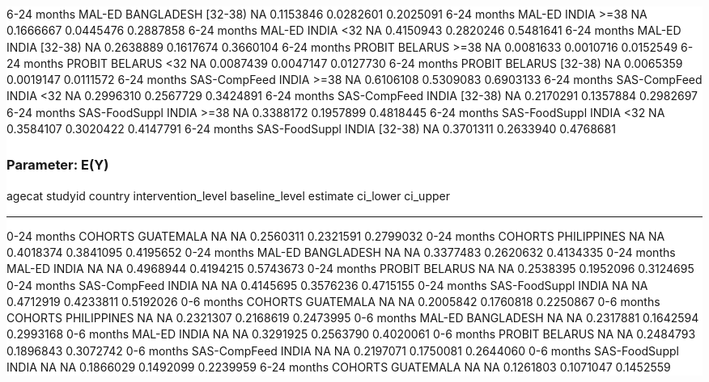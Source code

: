 6-24 months   MAL-ED          BANGLADESH    [32-38)              NA                0.1153846   0.0282601   0.2025091
6-24 months   MAL-ED          INDIA         >=38                 NA                0.1666667   0.0445476   0.2887858
6-24 months   MAL-ED          INDIA         <32                  NA                0.4150943   0.2820246   0.5481641
6-24 months   MAL-ED          INDIA         [32-38)              NA                0.2638889   0.1617674   0.3660104
6-24 months   PROBIT          BELARUS       >=38                 NA                0.0081633   0.0010716   0.0152549
6-24 months   PROBIT          BELARUS       <32                  NA                0.0087439   0.0047147   0.0127730
6-24 months   PROBIT          BELARUS       [32-38)              NA                0.0065359   0.0019147   0.0111572
6-24 months   SAS-CompFeed    INDIA         >=38                 NA                0.6106108   0.5309083   0.6903133
6-24 months   SAS-CompFeed    INDIA         <32                  NA                0.2996310   0.2567729   0.3424891
6-24 months   SAS-CompFeed    INDIA         [32-38)              NA                0.2170291   0.1357884   0.2982697
6-24 months   SAS-FoodSuppl   INDIA         >=38                 NA                0.3388172   0.1957899   0.4818445
6-24 months   SAS-FoodSuppl   INDIA         <32                  NA                0.3584107   0.3020422   0.4147791
6-24 months   SAS-FoodSuppl   INDIA         [32-38)              NA                0.3701311   0.2633940   0.4768681


### Parameter: E(Y)


agecat        studyid         country       intervention_level   baseline_level     estimate    ci_lower    ci_upper
------------  --------------  ------------  -------------------  ---------------  ----------  ----------  ----------
0-24 months   COHORTS         GUATEMALA     NA                   NA                0.2560311   0.2321591   0.2799032
0-24 months   COHORTS         PHILIPPINES   NA                   NA                0.4018374   0.3841095   0.4195652
0-24 months   MAL-ED          BANGLADESH    NA                   NA                0.3377483   0.2620632   0.4134335
0-24 months   MAL-ED          INDIA         NA                   NA                0.4968944   0.4194215   0.5743673
0-24 months   PROBIT          BELARUS       NA                   NA                0.2538395   0.1952096   0.3124695
0-24 months   SAS-CompFeed    INDIA         NA                   NA                0.4145695   0.3576236   0.4715155
0-24 months   SAS-FoodSuppl   INDIA         NA                   NA                0.4712919   0.4233811   0.5192026
0-6 months    COHORTS         GUATEMALA     NA                   NA                0.2005842   0.1760818   0.2250867
0-6 months    COHORTS         PHILIPPINES   NA                   NA                0.2321307   0.2168619   0.2473995
0-6 months    MAL-ED          BANGLADESH    NA                   NA                0.2317881   0.1642594   0.2993168
0-6 months    MAL-ED          INDIA         NA                   NA                0.3291925   0.2563790   0.4020061
0-6 months    PROBIT          BELARUS       NA                   NA                0.2484793   0.1896843   0.3072742
0-6 months    SAS-CompFeed    INDIA         NA                   NA                0.2197071   0.1750081   0.2644060
0-6 months    SAS-FoodSuppl   INDIA         NA                   NA                0.1866029   0.1492099   0.2239959
6-24 months   COHORTS         GUATEMALA     NA                   NA                0.1261803   0.1071047   0.1452559
